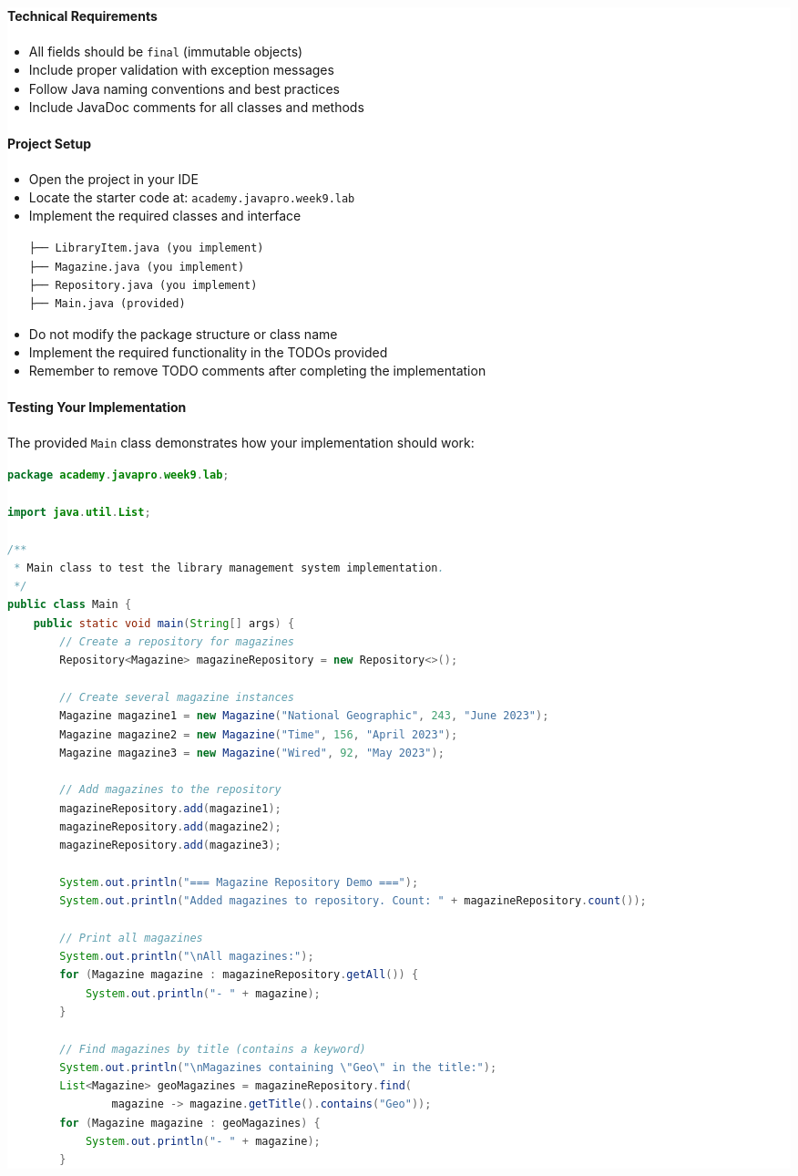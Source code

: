 #### Technical Requirements

- All fields should be `final` (immutable objects)
- Include proper validation with exception messages
- Follow Java naming conventions and best practices
- Include JavaDoc comments for all classes and methods

#### Project Setup

- Open the project in your IDE
- Locate the starter code at: `academy.javapro.week9.lab`
- Implement the required classes and interface
  ```
  ├── LibraryItem.java (you implement)
  ├── Magazine.java (you implement)
  ├── Repository.java (you implement)
  ├── Main.java (provided)
  ```
- Do not modify the package structure or class name
- Implement the required functionality in the TODOs provided
- Remember to remove TODO comments after completing the implementation


#### Testing Your Implementation

The provided `Main` class demonstrates how your implementation should work:

```java
package academy.javapro.week9.lab;

import java.util.List;

/**
 * Main class to test the library management system implementation.
 */
public class Main {
    public static void main(String[] args) {
        // Create a repository for magazines
        Repository<Magazine> magazineRepository = new Repository<>();

        // Create several magazine instances
        Magazine magazine1 = new Magazine("National Geographic", 243, "June 2023");
        Magazine magazine2 = new Magazine("Time", 156, "April 2023");
        Magazine magazine3 = new Magazine("Wired", 92, "May 2023");

        // Add magazines to the repository
        magazineRepository.add(magazine1);
        magazineRepository.add(magazine2);
        magazineRepository.add(magazine3);

        System.out.println("=== Magazine Repository Demo ===");
        System.out.println("Added magazines to repository. Count: " + magazineRepository.count());

        // Print all magazines
        System.out.println("\nAll magazines:");
        for (Magazine magazine : magazineRepository.getAll()) {
            System.out.println("- " + magazine);
        }

        // Find magazines by title (contains a keyword)
        System.out.println("\nMagazines containing \"Geo\" in the title:");
        List<Magazine> geoMagazines = magazineRepository.find(
                magazine -> magazine.getTitle().contains("Geo"));
        for (Magazine magazine : geoMagazines) {
            System.out.println("- " + magazine);
        }
```